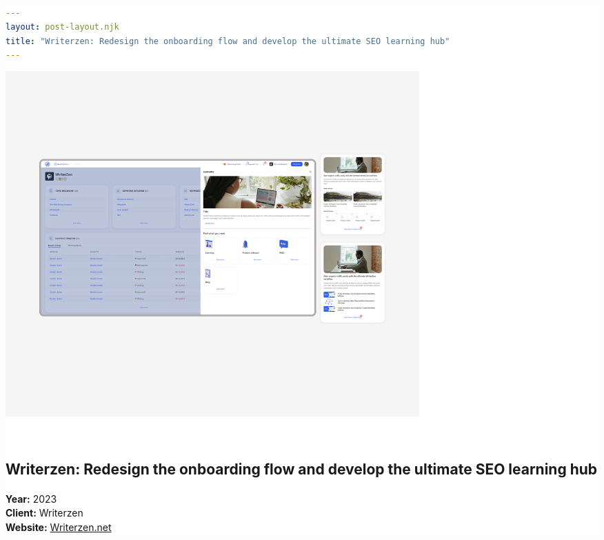 ```yaml
---
layout: post-layout.njk
title: "Writerzen: Redesign the onboarding flow and develop the ultimate SEO learning hub"
---
```


<article class="portfolio-post-content">

<img src="/assets/writerzen-thumbnails.webp" alt="Writerzen App Screenshot" style="max-width:600px;width:100%;margin-bottom:2rem;">

# Writerzen: Redesign the onboarding flow and develop the ultimate SEO learning hub

**Year:** 2023  
**Client:** Writerzen  
**Website:** [Writerzen.net](https://writerzen.net)
